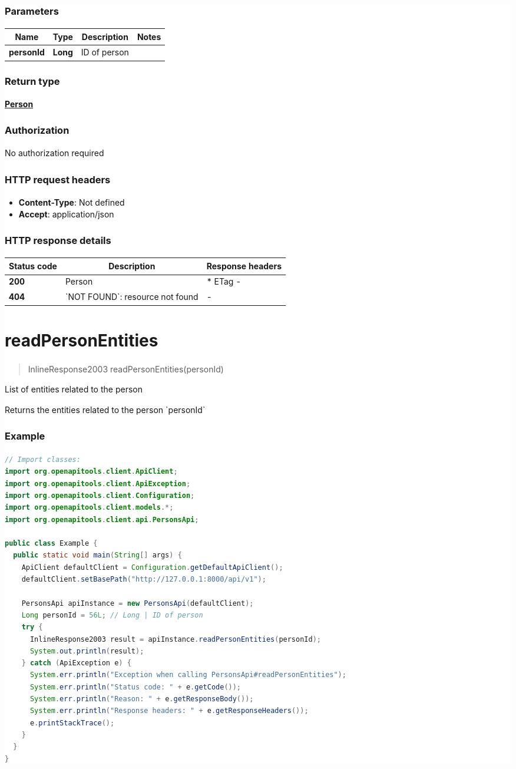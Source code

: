 ### Parameters

Name | Type | Description  | Notes
------------- | ------------- | ------------- | -------------
 **personId** | **Long**| ID of person |

### Return type

[**Person**](Person.md)

### Authorization

No authorization required

### HTTP request headers

 - **Content-Type**: Not defined
 - **Accept**: application/json

### HTTP response details
| Status code | Description | Response headers |
|-------------|-------------|------------------|
**200** | Person |  * ETag -  <br>  |
**404** | &#x60;NOT FOUND&#x60;: resource not found |  -  |

<a name="readPersonEntities"></a>
# **readPersonEntities**
> InlineResponse2003 readPersonEntities(personId)

List of entities related to the person

Returns the entities related to the person &#x60;personId&#x60;

### Example
```java
// Import classes:
import org.openapitools.client.ApiClient;
import org.openapitools.client.ApiException;
import org.openapitools.client.Configuration;
import org.openapitools.client.models.*;
import org.openapitools.client.api.PersonsApi;

public class Example {
  public static void main(String[] args) {
    ApiClient defaultClient = Configuration.getDefaultApiClient();
    defaultClient.setBasePath("http://127.0.0.1:8000/api/v1");

    PersonsApi apiInstance = new PersonsApi(defaultClient);
    Long personId = 56L; // Long | ID of person
    try {
      InlineResponse2003 result = apiInstance.readPersonEntities(personId);
      System.out.println(result);
    } catch (ApiException e) {
      System.err.println("Exception when calling PersonsApi#readPersonEntities");
      System.err.println("Status code: " + e.getCode());
      System.err.println("Reason: " + e.getResponseBody());
      System.err.println("Response headers: " + e.getResponseHeaders());
      e.printStackTrace();
    }
  }
}
```

